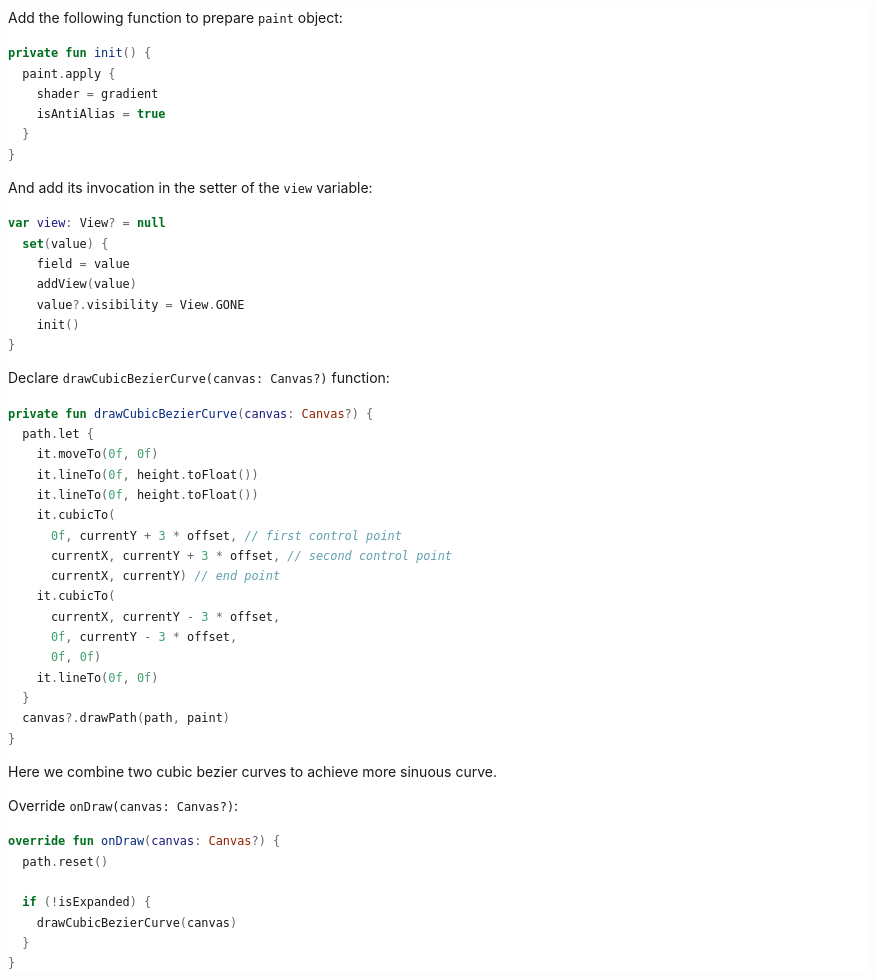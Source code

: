 Add the following function to prepare `paint` object:

```kotlin
private fun init() {
  paint.apply {
    shader = gradient
    isAntiAlias = true
  }
}
```

And add its invocation in the setter of the `view` variable:
```kotlin
var view: View? = null
  set(value) {
    field = value
    addView(value)
    value?.visibility = View.GONE
    init()
}
```

Declare `drawCubicBezierCurve(canvas: Canvas?)` function:

```kotlin
private fun drawCubicBezierCurve(canvas: Canvas?) {
  path.let {
    it.moveTo(0f, 0f)
    it.lineTo(0f, height.toFloat())
    it.lineTo(0f, height.toFloat())
    it.cubicTo(
      0f, currentY + 3 * offset, // first control point
      currentX, currentY + 3 * offset, // second control point
      currentX, currentY) // end point
    it.cubicTo(
      currentX, currentY - 3 * offset,
      0f, currentY - 3 * offset,
      0f, 0f)
    it.lineTo(0f, 0f)
  }
  canvas?.drawPath(path, paint)
}
```

Here we combine two cubic bezier curves to achieve more sinuous curve.

Override `onDraw(canvas: Canvas?)`:

```kotlin
override fun onDraw(canvas: Canvas?) {
  path.reset()

  if (!isExpanded) {
    drawCubicBezierCurve(canvas)
  }
}
```
